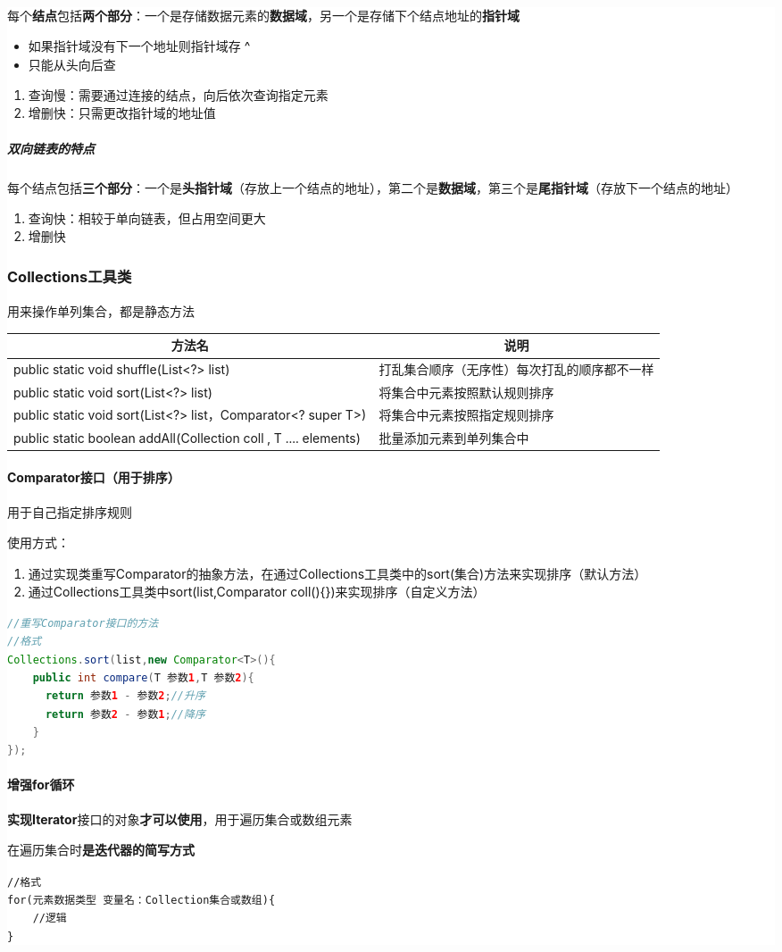 每个**结点**包括**两个部分**：一个是存储数据元素的**数据域**，另一个是存储下个结点地址的**指针域**

- 如果指针域没有下一个地址则指针域存 ^ 
- 只能从头向后查

1. 查询慢：需要通过连接的结点，向后依次查询指定元素
2. 增删快：只需更改指针域的地址值

##### 双向链表的特点

每个结点包括**三个部分**：一个是**头指针域**（存放上一个结点的地址），第二个是**数据域**，第三个是**尾指针域**（存放下一个结点的地址）

1. 查询快：相较于单向链表，但占用空间更大
2. 增删快

### Collections工具类

用来操作单列集合，都是静态方法

| 方法名                                                       | 说明                                         |
| ------------------------------------------------------------ | -------------------------------------------- |
| public static void shuffle(List<?> list)                     | 打乱集合顺序（无序性）每次打乱的顺序都不一样 |
| public static<T> void sort(List<?> list)                     | 将集合中元素按照默认规则排序                 |
| public static<T> void sort(List<?> list，Comparator<? super T>) | 将集合中元素按照指定规则排序                 |
| public static boolean addAll(Collection<T> coll , T .... elements) | 批量添加元素到单列集合中                     |

#### Comparator接口（用于排序）

用于自己指定排序规则

使用方式：

1. 通过实现类重写Comparator的抽象方法，在通过Collections工具类中的sort(集合)方法来实现排序（默认方法）
2. 通过Collections工具类中sort(list,Comparator<T> coll(){})来实现排序（自定义方法）

```java
//重写Comparator接口的方法
//格式
Collections.sort(list,new Comparator<T>(){
	public int compare(T 参数1,T 参数2){
  	  return 参数1 - 参数2;//升序
  	  return 参数2 - 参数1;//降序
	}
});
```

#### 增强for循环

**实现Iterator**接口的对象**才可以使用**，用于遍历集合或数组元素

在遍历集合时**是迭代器的简写方式**   

```
//格式
for(元素数据类型 变量名：Collection集合或数组){
	//逻辑
}
```

